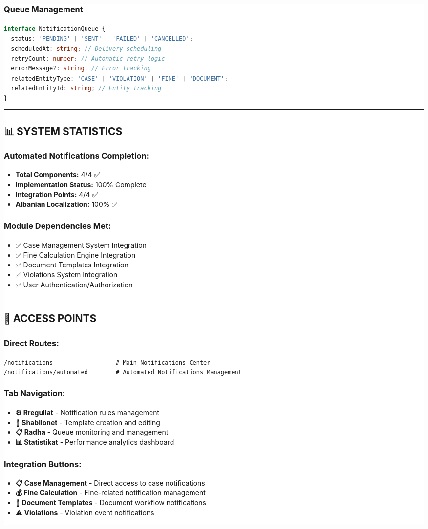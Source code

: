 ### **Queue Management**
```typescript
interface NotificationQueue {
  status: 'PENDING' | 'SENT' | 'FAILED' | 'CANCELLED';
  scheduledAt: string; // Delivery scheduling
  retryCount: number; // Automatic retry logic
  errorMessage?: string; // Error tracking
  relatedEntityType: 'CASE' | 'VIOLATION' | 'FINE' | 'DOCUMENT';
  relatedEntityId: string; // Entity tracking
}
```

---

## 📊 **SYSTEM STATISTICS**

### **Automated Notifications Completion:**
- **Total Components:** 4/4 ✅
- **Implementation Status:** 100% Complete
- **Integration Points:** 4/4 ✅
- **Albanian Localization:** 100% ✅

### **Module Dependencies Met:**
- ✅ Case Management System Integration
- ✅ Fine Calculation Engine Integration
- ✅ Document Templates Integration
- ✅ Violations System Integration
- ✅ User Authentication/Authorization

---

## 🚀 **ACCESS POINTS**

### **Direct Routes:**
```
/notifications                  # Main Notifications Center
/notifications/automated        # Automated Notifications Management
```

### **Tab Navigation:**
- **⚙️ Rregullat** - Notification rules management
- **📝 Shabllonet** - Template creation and editing
- **📋 Radha** - Queue monitoring and management
- **📊 Statistikat** - Performance analytics dashboard

### **Integration Buttons:**
- **📋 Case Management** - Direct access to case notifications
- **💰 Fine Calculation** - Fine-related notification management
- **📄 Document Templates** - Document workflow notifications
- **⚠️ Violations** - Violation event notifications

---